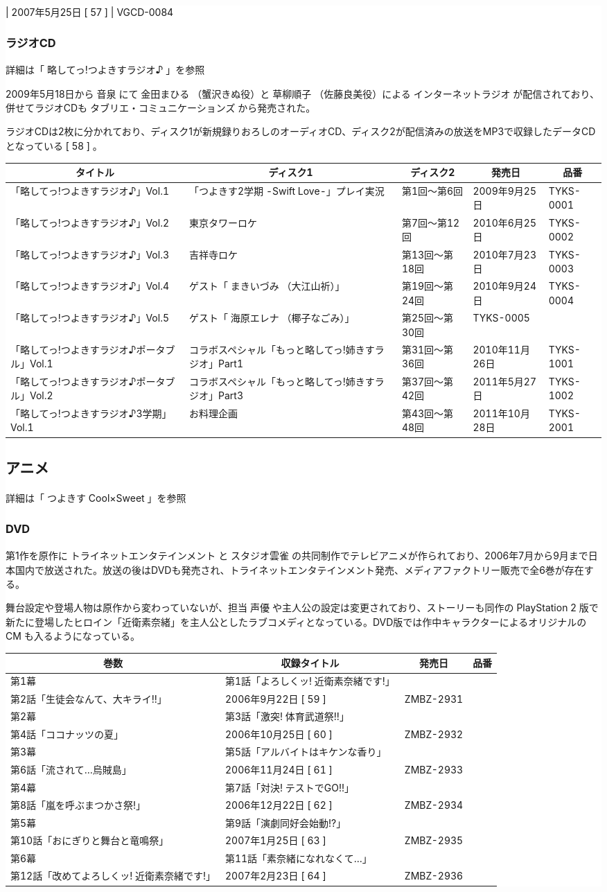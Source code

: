 |  2007年5月25日  [  57  ]  |  VGCD-0084   
  
###  ラジオCD



詳細は「  略してっ!つよきすラジオ♪  」を参照

2009年5月18日から  音泉  にて  金田まひる  （蟹沢きぬ役）と  草柳順子  （佐藤良美役）による  インターネットラジオ
が配信されており、併せてラジオCDも  タブリエ・コミュニケーションズ  から発売された。

ラジオCDは2枚に分かれており、ディスク1が新規録りおろしのオーディオCD、ディスク2が配信済みの放送をMP3で収録したデータCDとなっている  [  58
]  。

タイトル  |  ディスク1  |  ディスク2  |  発売日  |  品番   
---|---|---|---|---  
「略してっ!つよきすラジオ♪」Vol.1  |  「つよきす2学期 -Swift Love-」プレイ実況  |  第1回〜第6回  |  2009年9月25日  |  TYKS-0001   
「略してっ!つよきすラジオ♪」Vol.2  |  東京タワーロケ  |  第7回〜第12回  |  2010年6月25日  |  TYKS-0002   
「略してっ!つよきすラジオ♪」Vol.3  |  吉祥寺ロケ  |  第13回〜第18回  |  2010年7月23日  |  TYKS-0003   
「略してっ!つよきすラジオ♪」Vol.4  |  ゲスト「  まきいづみ  （大江山祈）」  |  第19回〜第24回  |  2010年9月24日  |  TYKS-0004   
「略してっ!つよきすラジオ♪」Vol.5  |  ゲスト「  海原エレナ  （椰子なごみ）」  |  第25回〜第30回  |  TYKS-0005   
「略してっ!つよきすラジオ♪ポータブル」Vol.1  |  コラボスペシャル「もっと略してっ!姉きすラジオ」Part1  |  第31回〜第36回  |  2010年11月26日  |  TYKS-1001   
「略してっ!つよきすラジオ♪ポータブル」Vol.2  |  コラボスペシャル「もっと略してっ!姉きすラジオ」Part3  |  第37回〜第42回  |  2011年5月27日  |  TYKS-1002   
「略してっ!つよきすラジオ♪3学期」Vol.1  |  お料理企画  |  第43回〜第48回  |  2011年10月28日  |  TYKS-2001   
  
##  アニメ



詳細は「  つよきす Cool×Sweet  」を参照

###  DVD



第1作を原作に  トライネットエンタテインメント  と  スタジオ雲雀
の共同制作でテレビアニメが作られており、2006年7月から9月まで日本国内で放送された。放送の後はDVDも発売され、トライネットエンタテインメント発売、メディアファクトリー販売で全6巻が存在する。

舞台設定や登場人物は原作から変わっていないが、担当  声優  や主人公の設定は変更されており、ストーリーも同作の  PlayStation 2
版で新たに登場したヒロイン「近衛素奈緒」を主人公としたラブコメディとなっている。DVD版では作中キャラクターによるオリジナルの  CM
も入るようになっている。

巻数  |  収録タイトル  |  発売日  |  品番   
---|---|---|---  
第1幕  |  第1話「よろしくッ! 近衛素奈緒です!」   
第2話「生徒会なんて、大キライ!!」  |  2006年9月22日  [  59  ]  |  ZMBZ-2931   
第2幕  |  第3話「激突! 体育武道祭!!」   
第4話「ココナッツの夏」  |  2006年10月25日  [  60  ]  |  ZMBZ-2932   
第3幕  |  第5話「アルバイトはキケンな香り」   
第6話「流されて…烏賊島」  |  2006年11月24日  [  61  ]  |  ZMBZ-2933   
第4幕  |  第7話「対決! テストでGO!!」   
第8話「嵐を呼ぶまつかさ祭!」  |  2006年12月22日  [  62  ]  |  ZMBZ-2934   
第5幕  |  第9話「演劇同好会始動!?」   
第10話「おにぎりと舞台と竜鳴祭」  |  2007年1月25日  [  63  ]  |  ZMBZ-2935   
第6幕  |  第11話「素奈緒になれなくて…」   
第12話「改めてよろしくッ! 近衛素奈緒です!」  |  2007年2月23日  [  64  ]  |  ZMBZ-2936   
  